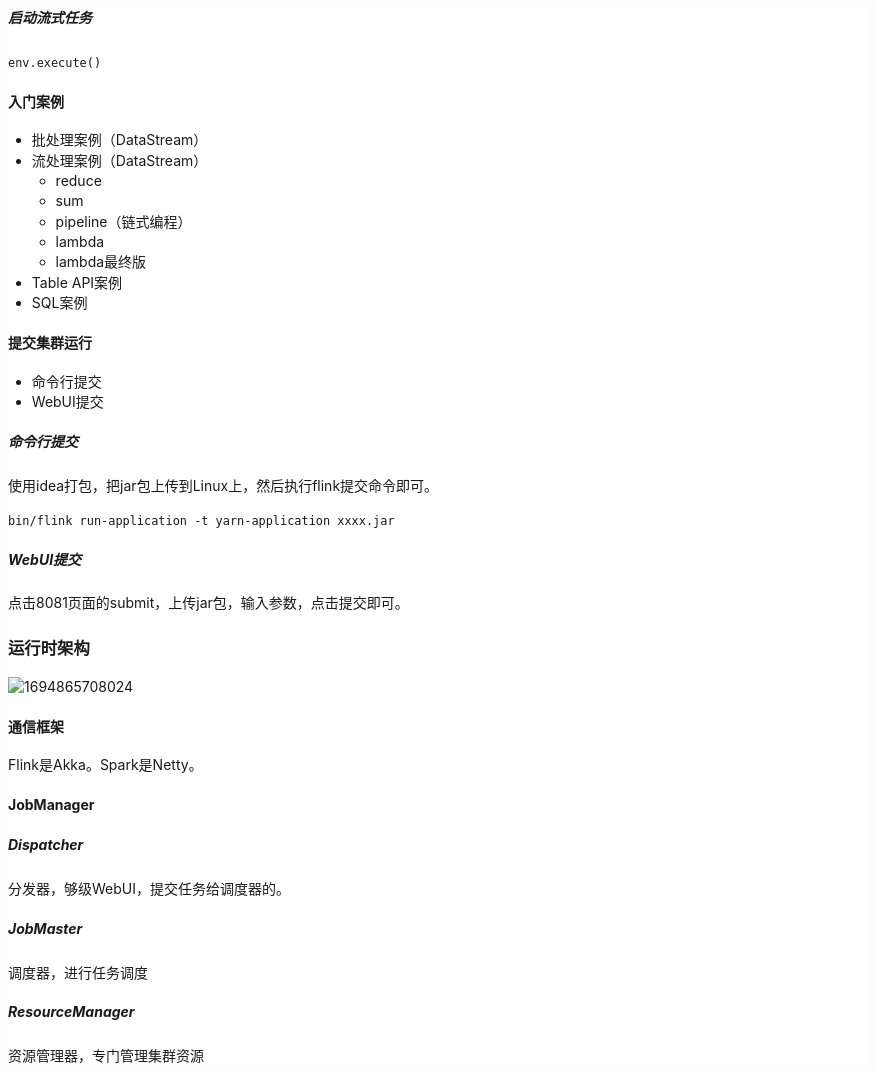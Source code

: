 ##### 启动流式任务

~~~shell
env.execute()
~~~

#### 入门案例

* 批处理案例（DataStream）
* 流处理案例（DataStream）
    * reduce
    * sum
    * pipeline（链式编程）
    * lambda
    * lambda最终版
* Table API案例
* SQL案例

#### 提交集群运行

* 命令行提交
* WebUI提交

##### 命令行提交

使用idea打包，把jar包上传到Linux上，然后执行flink提交命令即可。

~~~shell
bin/flink run-application -t yarn-application xxxx.jar
~~~

##### WebUI提交

点击8081页面的submit，上传jar包，输入参数，点击提交即可。

### 运行时架构

![1694865708024](assets/1694865708024.png)

#### 通信框架

Flink是Akka。Spark是Netty。

#### JobManager

##### Dispatcher

分发器，够级WebUI，提交任务给调度器的。

##### JobMaster

调度器，进行任务调度

##### ResourceManager

资源管理器，专门管理集群资源
